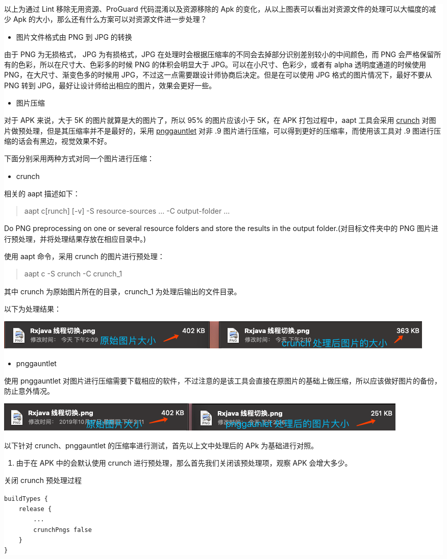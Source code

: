以上为通过 Lint 移除无用资源、ProGuard 代码混淆以及资源移除的 Apk 的变化，从以上图表可以看出对资源文件的处理可以大幅度的减少 Apk 的大小，那么还有什么方案可以对资源文件进一步处理？


* 图片文件格式由 PNG 到 JPG 的转换

由于 PNG 为无损格式， JPG 为有损格式，JPG 在处理时会根据压缩率的不同会去掉部分识别差别较小的中间颜色，而 PNG 会严格保留所有的色彩，所以在尺寸大、色彩多的时候 PNG 的体积会明显大于 JPG。可以在小尺寸、色彩少，或者有 alpha 透明度通道的时候使用 PNG，在大尺寸、渐变色多的时候用 JPG，不过这一点需要跟设计师协商后决定。但是在可以使用 JPG 格式的图片情况下，最好不要从 PNG 转到 JPG，最好让设计师给出相应的图片，效果会更好一些。

* 图片压缩

对于 APK 来说，大于 5K 的图片就算是大的图片了，所以 95% 的图片应该小于 5K，在 APK 打包过程中，aapt 工具会采用 [crunch](https://github.com/Unity-Technologies/crunch/tree/unity) 对图片做预处理，但是其压缩率并不是最好的，采用 [pnggauntlet](https://pnggauntlet.com/#more) 对非 .9 图片进行压缩，可以得到更好的压缩率，而使用该工具对 .9 图进行压缩的话会有黑边，视觉效果不好。

下面分别采用两种方式对同一个图片进行压缩：

* crunch

相关的 aapt 描述如下：
> aapt c[runch] [-v] -S resource-sources ... -C output-folder ...

Do PNG preprocessing on one or several resource folders and store the results in the output folder.(对目标文件夹中的 PNG 图片进行预处理，并将处理结果存放在相应目录中。)


使用 aapt 命令，采用 crunch 的图片进行预处理：

> aapt c -S crunch -C crunch_1

其中 crunch 为原始图片所在的目录，crunch_1 为处理后输出的文件目录。

以下为处理结果：

![](/source/images/2019_11_11_01.png)

* pnggauntlet 

使用 pnggauntlet 对图片进行压缩需要下载相应的软件，不过注意的是该工具会直接在原图片的基础上做压缩，所以应该做好图片的备份，防止意外情况。

![](/source/images/2019_11_11_02.png)




以下针对 crunch、pnggauntlet 的压缩率进行测试，首先以上文中处理后的 APk 为基础进行对照。

1. 由于在 APK 中的会默认使用 crunch 进行预处理，那么首先我们关闭该预处理项，观察 APK 会增大多少。

关闭 crunch 预处理过程
```
buildTypes {
    release {
        ...
        crunchPngs false
    }
}
```
